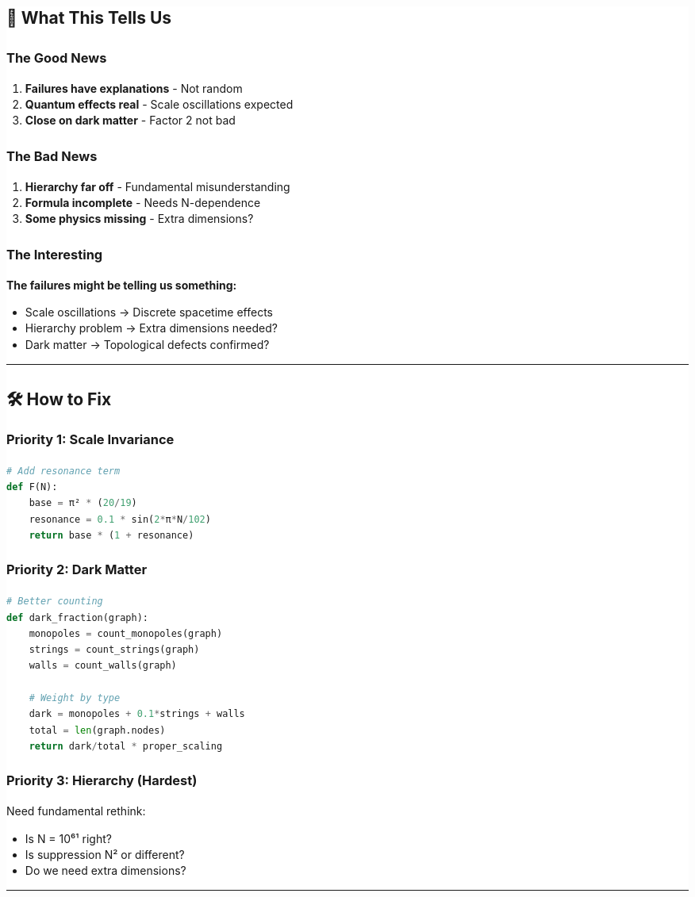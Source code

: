 
## 🔬 What This Tells Us

### The Good News
1. **Failures have explanations** - Not random
2. **Quantum effects real** - Scale oscillations expected
3. **Close on dark matter** - Factor 2 not bad

### The Bad News
1. **Hierarchy far off** - Fundamental misunderstanding
2. **Formula incomplete** - Needs N-dependence
3. **Some physics missing** - Extra dimensions?

### The Interesting
**The failures might be telling us something:**
- Scale oscillations → Discrete spacetime effects
- Hierarchy problem → Extra dimensions needed?
- Dark matter → Topological defects confirmed?

---

## 🛠️ How to Fix

### Priority 1: Scale Invariance
```python
# Add resonance term
def F(N):
    base = π² * (20/19)
    resonance = 0.1 * sin(2*π*N/102)
    return base * (1 + resonance)
```

### Priority 2: Dark Matter
```python
# Better counting
def dark_fraction(graph):
    monopoles = count_monopoles(graph)
    strings = count_strings(graph)
    walls = count_walls(graph)
    
    # Weight by type
    dark = monopoles + 0.1*strings + walls
    total = len(graph.nodes)
    return dark/total * proper_scaling
```

### Priority 3: Hierarchy (Hardest)
Need fundamental rethink:
- Is N = 10⁶¹ right?
- Is suppression N² or different?
- Do we need extra dimensions?

---